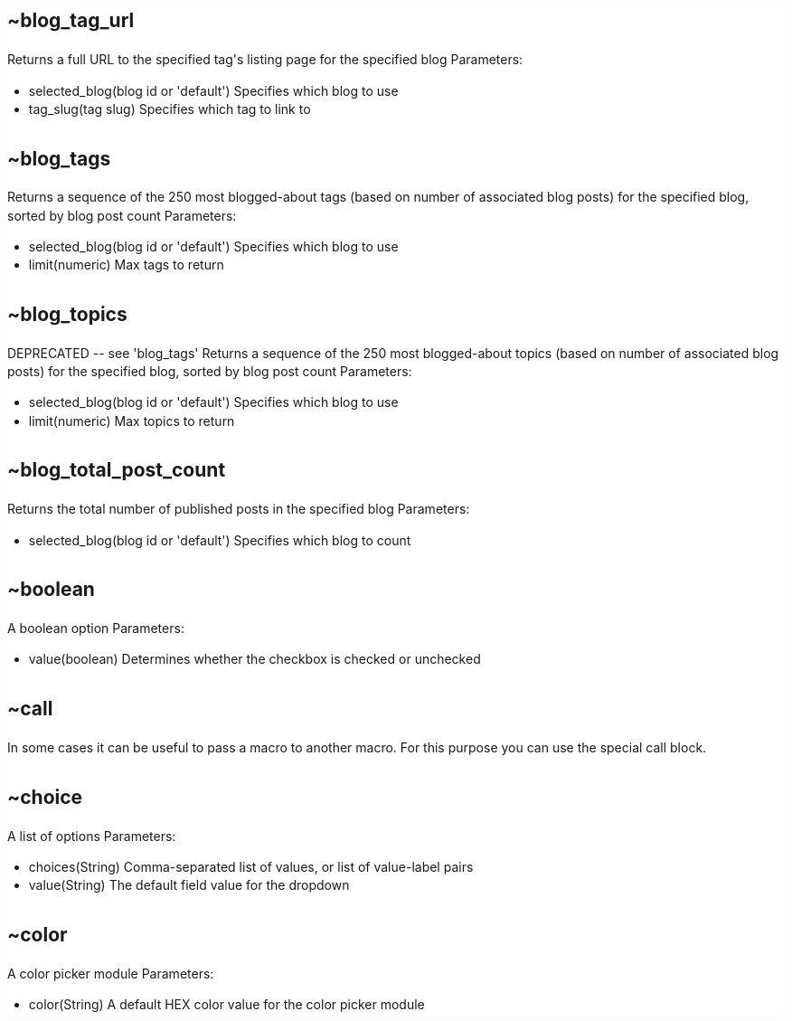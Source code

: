 ## ~blog_tag_url
Returns a full URL to the specified tag's listing page for the specified blog
Parameters:
- selected_blog(blog id or 'default') Specifies which blog to use
- tag_slug(tag slug) Specifies which tag to link to

## ~blog_tags
Returns a sequence of the 250 most blogged-about tags (based on number of associated blog posts) for the specified blog, sorted by blog post count
Parameters:
- selected_blog(blog id or 'default') Specifies which blog to use
- limit(numeric) Max tags to return

## ~blog_topics
DEPRECATED -- see 'blog_tags'
Returns a sequence of the 250 most blogged-about topics (based on number of associated blog posts) for the specified blog, sorted by blog post count
Parameters:
- selected_blog(blog id or 'default') Specifies which blog to use
- limit(numeric) Max topics to return

## ~blog_total_post_count
Returns the total number of published posts in the specified blog
Parameters:
- selected_blog(blog id or 'default') Specifies which blog to count

## ~boolean
A boolean option
Parameters:
- value(boolean) Determines whether the checkbox is checked or unchecked

## ~call
In some cases it can be useful to pass a macro to another macro. For this purpose you can use the special call block.

## ~choice
A list of options
Parameters:
- choices(String) Comma-separated list of values, or list of value-label pairs
- value(String) The default field value for the dropdown

## ~color
A color picker module
Parameters:
- color(String) A default HEX color value for the color picker module

